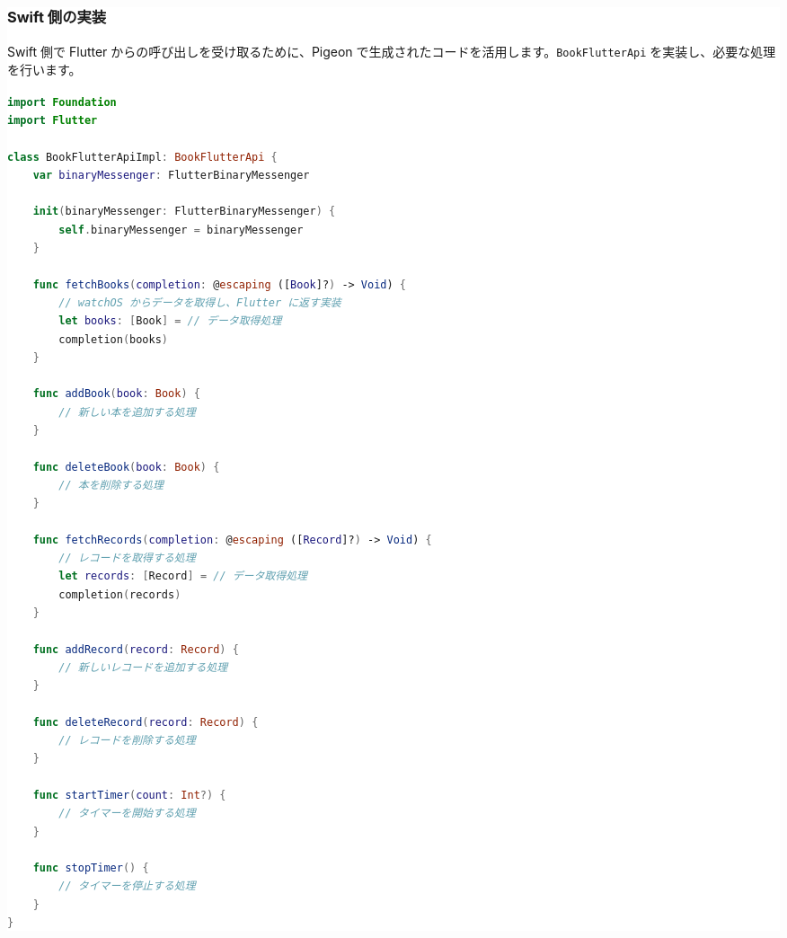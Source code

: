 ### Swift 側の実装
Swift 側で Flutter からの呼び出しを受け取るために、Pigeon で生成されたコードを活用します。`BookFlutterApi` を実装し、必要な処理を行います。

```swift:ios/Runner/Book/BookFlutterApiImpl.swift
import Foundation
import Flutter

class BookFlutterApiImpl: BookFlutterApi {
    var binaryMessenger: FlutterBinaryMessenger

    init(binaryMessenger: FlutterBinaryMessenger) {
        self.binaryMessenger = binaryMessenger
    }

    func fetchBooks(completion: @escaping ([Book]?) -> Void) {
        // watchOS からデータを取得し、Flutter に返す実装
        let books: [Book] = // データ取得処理
        completion(books)
    }

    func addBook(book: Book) {
        // 新しい本を追加する処理
    }

    func deleteBook(book: Book) {
        // 本を削除する処理
    }

    func fetchRecords(completion: @escaping ([Record]?) -> Void) {
        // レコードを取得する処理
        let records: [Record] = // データ取得処理
        completion(records)
    }

    func addRecord(record: Record) {
        // 新しいレコードを追加する処理
    }

    func deleteRecord(record: Record) {
        // レコードを削除する処理
    }

    func startTimer(count: Int?) {
        // タイマーを開始する処理
    }

    func stopTimer() {
        // タイマーを停止する処理
    }
}
```
